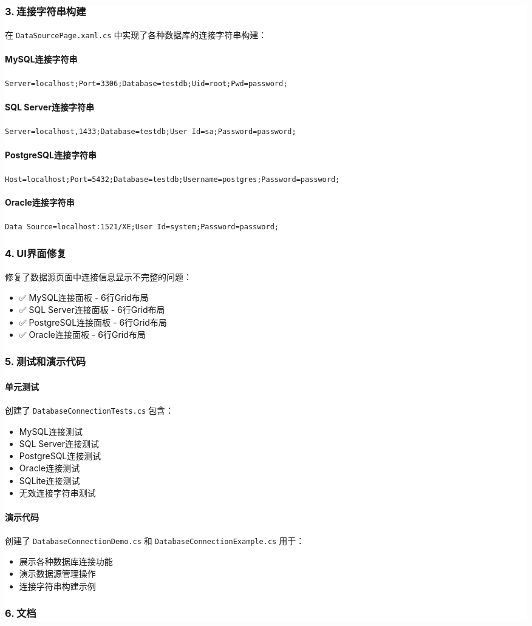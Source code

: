 ```csharp
```

### 3. 连接字符串构建

在 `DataSourcePage.xaml.cs` 中实现了各种数据库的连接字符串构建：

#### MySQL连接字符串
```
Server=localhost;Port=3306;Database=testdb;Uid=root;Pwd=password;
```

#### SQL Server连接字符串
```
Server=localhost,1433;Database=testdb;User Id=sa;Password=password;
```

#### PostgreSQL连接字符串
```
Host=localhost;Port=5432;Database=testdb;Username=postgres;Password=password;
```

#### Oracle连接字符串
```
Data Source=localhost:1521/XE;User Id=system;Password=password;
```

### 4. UI界面修复

修复了数据源页面中连接信息显示不完整的问题：

- ✅ MySQL连接面板 - 6行Grid布局
- ✅ SQL Server连接面板 - 6行Grid布局  
- ✅ PostgreSQL连接面板 - 6行Grid布局
- ✅ Oracle连接面板 - 6行Grid布局

### 5. 测试和演示代码

#### 单元测试
创建了 `DatabaseConnectionTests.cs` 包含：
- MySQL连接测试
- SQL Server连接测试
- PostgreSQL连接测试
- Oracle连接测试
- SQLite连接测试
- 无效连接字符串测试

#### 演示代码
创建了 `DatabaseConnectionDemo.cs` 和 `DatabaseConnectionExample.cs` 用于：
- 展示各种数据库连接功能
- 演示数据源管理操作
- 连接字符串构建示例

### 6. 文档
